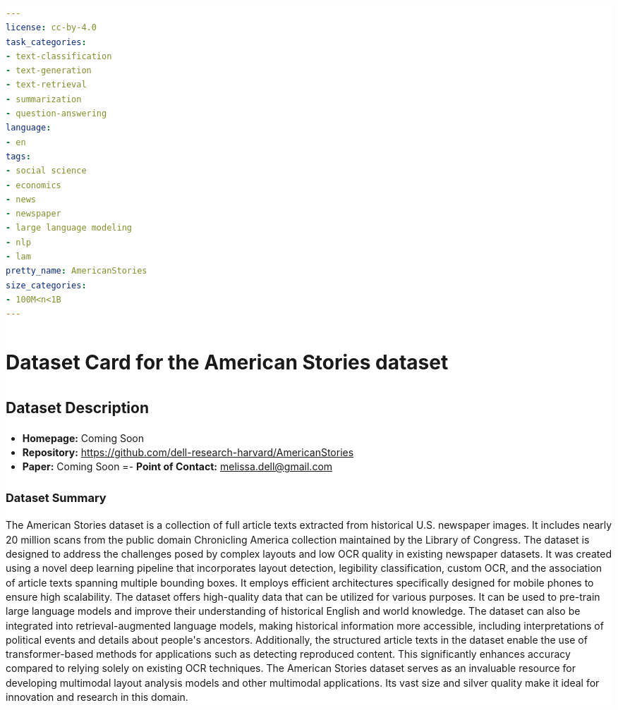 ```yaml
---
license: cc-by-4.0
task_categories:
- text-classification
- text-generation
- text-retrieval
- summarization
- question-answering
language:
- en
tags:
- social science
- economics
- news
- newspaper
- large language modeling
- nlp
- lam
pretty_name: AmericanStories
size_categories:
- 100M<n<1B
---
```

# Dataset Card for the American Stories dataset

## Dataset Description

- **Homepage:** Coming Soon
- **Repository:** https://github.com/dell-research-harvard/AmericanStories 
- **Paper:** Coming Soon
=- **Point of Contact:** melissa.dell@gmail.com

### Dataset Summary

  The American Stories dataset is a collection of full article texts extracted from historical U.S. newspaper images. It includes nearly 20 million scans from the public domain Chronicling America collection maintained by the Library of Congress. The dataset is designed to address the challenges posed by complex layouts and low OCR quality in existing newspaper datasets.
  It was created using a novel deep learning pipeline that incorporates layout detection, legibility classification, custom OCR, and the association of article texts spanning multiple bounding boxes. It employs efficient architectures specifically designed for mobile phones to ensure high scalability.
  The dataset offers high-quality data that can be utilized for various purposes. It can be used to pre-train large language models and improve their understanding of historical English and world knowledge. 
  The dataset can also be integrated into retrieval-augmented language models, making historical information more accessible, including interpretations of political events and details about people's ancestors.
  Additionally, the structured article texts in the dataset enable the use of transformer-based methods for applications such as detecting reproduced content. This significantly enhances accuracy compared to relying solely on existing OCR techniques.
  The American Stories dataset serves as an invaluable resource for developing multimodal layout analysis models and other multimodal applications. Its vast size and silver quality make it ideal for innovation and research in this domain.
